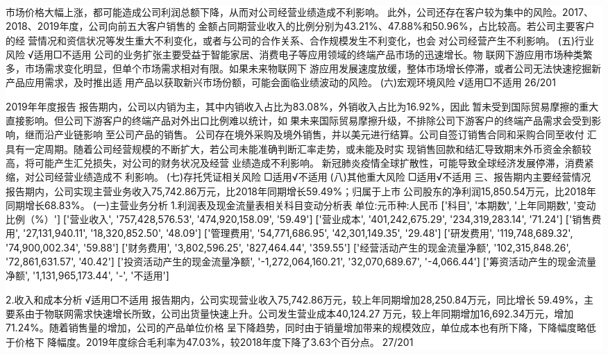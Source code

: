 市场价格大幅上涨，都可能造成公司利润总额下降，从而对公司经营业绩造成不利影响。
此外，公司还存在客户较为集中的风险。2017、2018、2019年度，公司向前五大客户销售的
金额占同期营业收入的比例分别为43.21%、47.88%和50.96%，占比较高。若公司主要客户的经
营情况和资信状况等发生重大不利变化，或者与公司的合作关系、合作规模发生不利变化，也会
对公司经营产生不利影响。
(五)行业风险
√适用□不适用
公司的业务扩张主要受益于智能家居、消费电子等应用领域的终端产品市场的迅速增长。物
联网下游应用市场种类繁多，市场需求变化明显，但单个市场需求相对有限。如果未来物联网下
游应用发展速度放缓，整体市场增长停滞，或者公司无法快速挖掘新产品应用需求，及时推出适
用产品以获取新兴市场份额，可能会面临业绩波动的风险。
(六)宏观环境风险
√适用□不适用
26/201

2019年年度报告
报告期内，公司以内销为主，其中内销收入占比为83.08%，外销收入占比为16.92%，因此
暂未受到国际贸易摩擦的重大直接影响。但公司下游客户的终端产品对外出口比例难以统计，如
果未来国际贸易摩擦升级，不排除公司下游客户的终端产品需求会受到影响，继而沿产业链影响
至公司产品的销售。
公司存在境外采购及境外销售，并以美元进行结算。公司自签订销售合同和采购合同至收付
汇具有一定周期。随着公司经营规模的不断扩大，若公司未能准确判断汇率走势，或未能及时实
现销售回款和结汇导致期末外币资金余额较高，将可能产生汇兑损失，对公司的财务状况及经营
业绩造成不利影响。
新冠肺炎疫情全球扩散性，可能导致全球经济发展停滞，消费紧缩，对公司经营业绩造成不
利影响。
(七)存托凭证相关风险
□适用√不适用
(八)其他重大风险
□适用√不适用
三、报告期内主要经营情况
报告期内，公司实现主营业务收入75,742.86万元，比2018年同期增长59.49%；归属于上市
公司股东的净利润15,850.54万元，比2018年同期增长68.83%。
(一)主营业务分析
1.利润表及现金流量表相关科目变动分析表
单位:元币种:人民币
['科目', '本期数', '上年同期数', '变动比例（%）']
['营业收入', '757,428,576.53', '474,920,158.09', '59.49']
['营业成本', '401,242,675.29', '234,319,283.14', '71.24']
['销售费用', '27,131,940.11', '18,320,852.50', '48.09']
['管理费用', '54,771,686.95', '42,301,149.35', '29.48']
['研发费用', '119,748,689.32', '74,900,002.34', '59.88']
['财务费用', '3,802,596.25', '827,464.44', '359.55']
['经营活动产生的现金流量净额', '102,315,848.26', '72,861,631.57', '40.42']
['投资活动产生的现金流量净额', '-1,272,064,160.21', '32,070,689.67', '-4,066.44']
['筹资活动产生的现金流量净额', '1,131,965,173.44', '-', '不适用']

2.收入和成本分析
√适用□不适用
报告期内，公司实现营业收入75,742.86万元，较上年同期增加28,250.84万元，同比增长
59.49%，主要系由于物联网需求快速增长所致，公司出货量快速上升。公司发生营业成本40,124.27
万元，较上年同期增加16,692.34万元，增加71.24%。随着销售量的增加，公司的产品单位价格
呈下降趋势，同时由于销量增加带来的规模效应，单位成本也有所下降，下降幅度略低于价格下
降幅度。2019年度综合毛利率为47.03%，较2018年度下降了3.63个百分点。
27/201
